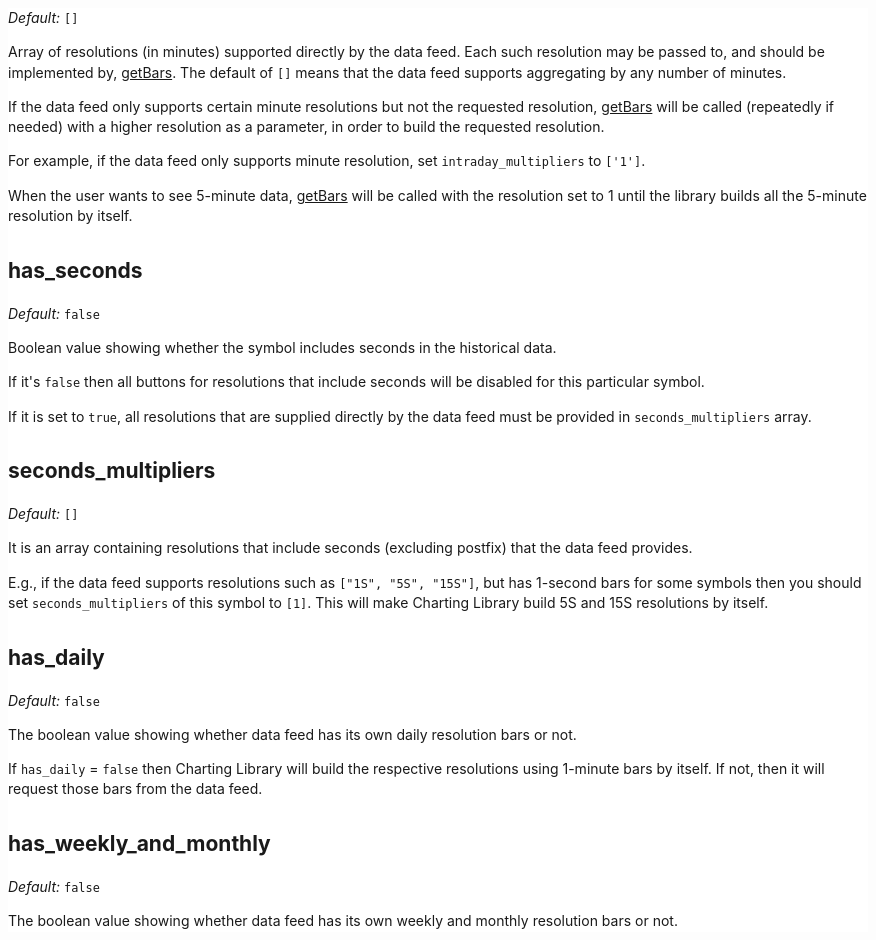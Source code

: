 *Default:* `[]`

Array of resolutions (in minutes) supported directly by the data feed.
Each such resolution may be passed to, and should be implemented by, [getBars](JS-Api#getbarssymbolinfo-resolution-from-to-onhistorycallback-onerrorcallback-firstdatarequest).
The default of `[]` means that the data feed supports aggregating by any number of minutes.

If the data feed only supports certain minute resolutions but not the requested resolution, [getBars](JS-Api#getbarssymbolinfo-resolution-from-to-onhistorycallback-onerrorcallback-firstdatarequest) will be called (repeatedly if needed) with a higher resolution as a parameter, in order to build the requested resolution.

For example, if the data feed only supports minute resolution, set `intraday_multipliers` to `['1']`.

When the user wants to see 5-minute data, [getBars](JS-Api#getbarssymbolinfo-resolution-from-to-onhistorycallback-onerrorcallback-firstdatarequest) will be called with the resolution set to 1 until the library builds all the 5-minute resolution by itself.

## has_seconds

*Default:* `false`

Boolean value showing whether the symbol includes seconds in the historical data.

If it's `false` then all buttons for resolutions that include seconds will be disabled for this particular symbol.

If it is set to `true`, all resolutions that are supplied directly by the data feed must be provided in `seconds_multipliers` array.

## seconds_multipliers

*Default:* `[]`

It is an array containing resolutions that include seconds (excluding postfix) that the data feed provides.

E.g., if the data feed supports resolutions such as `["1S", "5S", "15S"]`, but has 1-second bars for some symbols then you should set `seconds_multipliers` of this symbol to `[1]`. This will make Charting Library build 5S and 15S resolutions by itself.

## has_daily

*Default:* `false`

The boolean value showing whether data feed has its own daily resolution bars or not.

If `has_daily` = `false` then Charting Library will build the respective resolutions using 1-minute bars by itself. If not, then it will request those bars from the data feed.

## has_weekly_and_monthly

*Default:* `false`

The boolean value showing whether data feed has its own weekly and monthly resolution bars or not.
